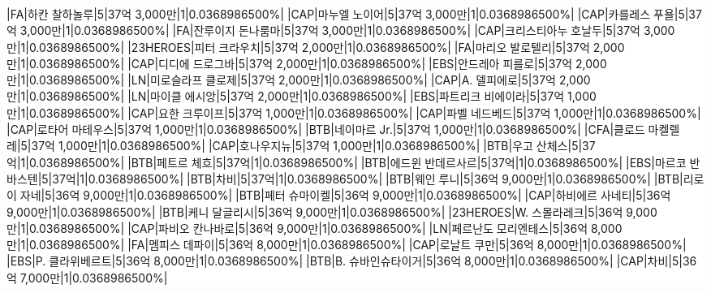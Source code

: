|FA|하칸 찰하놀루|5|37억 3,000만|1|0.0368986500%|
|CAP|마누엘 노이어|5|37억 3,000만|1|0.0368986500%|
|CAP|카를레스 푸욜|5|37억 3,000만|1|0.0368986500%|
|FA|잔루이지 돈나룸마|5|37억 3,000만|1|0.0368986500%|
|CAP|크리스티아누 호날두|5|37억 3,000만|1|0.0368986500%|
|23HEROES|피터 크라우치|5|37억 2,000만|1|0.0368986500%|
|FA|마리오 발로텔리|5|37억 2,000만|1|0.0368986500%|
|CAP|디디에 드로그바|5|37억 2,000만|1|0.0368986500%|
|EBS|안드레아 피를로|5|37억 2,000만|1|0.0368986500%|
|LN|미로슬라프 클로제|5|37억 2,000만|1|0.0368986500%|
|CAP|A. 델피에로|5|37억 2,000만|1|0.0368986500%|
|LN|마이클 에시앙|5|37억 2,000만|1|0.0368986500%|
|EBS|파트리크 비에이라|5|37억 1,000만|1|0.0368986500%|
|CAP|요한 크루이프|5|37억 1,000만|1|0.0368986500%|
|CAP|파벨 네드베드|5|37억 1,000만|1|0.0368986500%|
|CAP|로타어 마테우스|5|37억 1,000만|1|0.0368986500%|
|BTB|네이마르 Jr.|5|37억 1,000만|1|0.0368986500%|
|CFA|클로드 마켈렐레|5|37억 1,000만|1|0.0368986500%|
|CAP|호나우지뉴|5|37억 1,000만|1|0.0368986500%|
|BTB|우고 산체스|5|37억|1|0.0368986500%|
|BTB|페트르 체흐|5|37억|1|0.0368986500%|
|BTB|에드윈 반데르사르|5|37억|1|0.0368986500%|
|EBS|마르코 반바스텐|5|37억|1|0.0368986500%|
|BTB|차비|5|37억|1|0.0368986500%|
|BTB|웨인 루니|5|36억 9,000만|1|0.0368986500%|
|BTB|리로이 자네|5|36억 9,000만|1|0.0368986500%|
|BTB|페터 슈마이켈|5|36억 9,000만|1|0.0368986500%|
|CAP|하비에르 사네티|5|36억 9,000만|1|0.0368986500%|
|BTB|케니 달글리시|5|36억 9,000만|1|0.0368986500%|
|23HEROES|W. 스몰라레크|5|36억 9,000만|1|0.0368986500%|
|CAP|파비오 칸나바로|5|36억 9,000만|1|0.0368986500%|
|LN|페르난도 모리엔테스|5|36억 8,000만|1|0.0368986500%|
|FA|멤피스 데파이|5|36억 8,000만|1|0.0368986500%|
|CAP|로날트 쿠만|5|36억 8,000만|1|0.0368986500%|
|EBS|P. 클라위베르트|5|36억 8,000만|1|0.0368986500%|
|BTB|B. 슈바인슈타이거|5|36억 8,000만|1|0.0368986500%|
|CAP|차비|5|36억 7,000만|1|0.0368986500%|